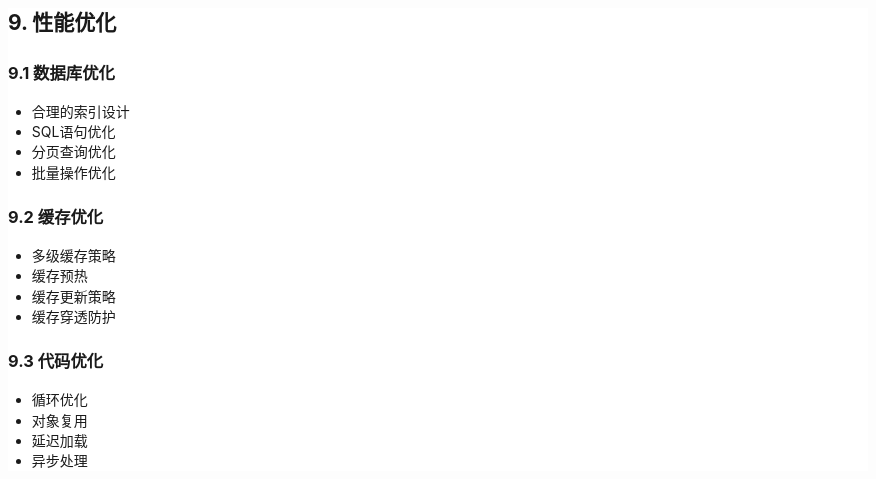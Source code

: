 ## 9. 性能优化

### 9.1 数据库优化
- 合理的索引设计
- SQL语句优化
- 分页查询优化
- 批量操作优化

### 9.2 缓存优化
- 多级缓存策略
- 缓存预热
- 缓存更新策略
- 缓存穿透防护

### 9.3 代码优化
- 循环优化
- 对象复用
- 延迟加载
- 异步处理 
